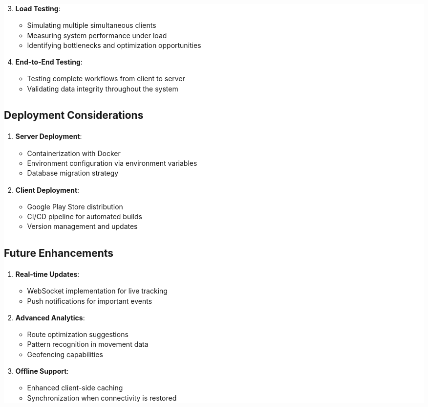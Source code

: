 3. **Load Testing**:
   - Simulating multiple simultaneous clients
   - Measuring system performance under load
   - Identifying bottlenecks and optimization opportunities

4. **End-to-End Testing**:
   - Testing complete workflows from client to server
   - Validating data integrity throughout the system

## Deployment Considerations

1. **Server Deployment**:
   - Containerization with Docker
   - Environment configuration via environment variables
   - Database migration strategy

2. **Client Deployment**:
   - Google Play Store distribution
   - CI/CD pipeline for automated builds
   - Version management and updates

## Future Enhancements

1. **Real-time Updates**:
   - WebSocket implementation for live tracking
   - Push notifications for important events

2. **Advanced Analytics**:
   - Route optimization suggestions
   - Pattern recognition in movement data
   - Geofencing capabilities

3. **Offline Support**:
   - Enhanced client-side caching
   - Synchronization when connectivity is restored
